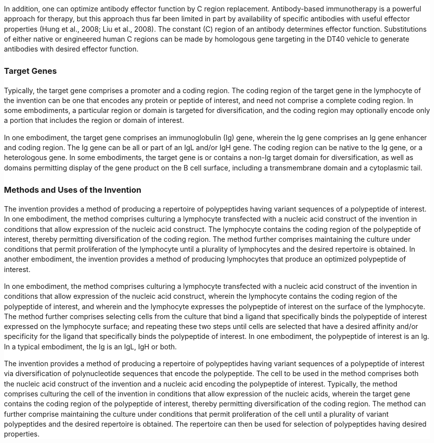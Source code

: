 In addition, one can optimize antibody effector function by C region replacement. Antibody-based immunotherapy is a powerful approach for therapy, but this approach thus far been limited in part by availability of specific antibodies with useful effector properties (Hung et al., 2008; Liu et al., 2008). The constant (C) region of an antibody determines effector function. Substitutions of either native or engineered human C regions can be made by homologous gene targeting in the DT40 vehicle to generate antibodies with desired effector function.

### Target Genes

Typically, the target gene comprises a promoter and a coding region. The coding region of the target gene in the lymphocyte of the invention can be one that encodes any protein or peptide of interest, and need not comprise a complete coding region. In some embodiments, a particular region or domain is targeted for diversification, and the coding region may optionally encode only a portion that includes the region or domain of interest.

In one embodiment, the target gene comprises an immunoglobulin (Ig) gene, wherein the Ig gene comprises an Ig gene enhancer and coding region. The Ig gene can be all or part of an IgL and/or IgH gene. The coding region can be native to the Ig gene, or a heterologous gene. In some embodiments, the target gene is or contains a non-Ig target domain for diversification, as well as domains permitting display of the gene product on the B cell surface, including a transmembrane domain and a cytoplasmic tail.

### Methods and Uses of the Invention

The invention provides a method of producing a repertoire of polypeptides having variant sequences of a polypeptide of interest. In one embodiment, the method comprises culturing a lymphocyte transfected with a nucleic acid construct of the invention in conditions that allow expression of the nucleic acid construct. The lymphocyte contains the coding region of the polypeptide of interest, thereby permitting diversification of the coding region. The method further comprises maintaining the culture under conditions that permit proliferation of the lymphocyte until a plurality of lymphocytes and the desired repertoire is obtained. In another embodiment, the invention provides a method of producing lymphocytes that produce an optimized polypeptide of interest.

In one embodiment, the method comprises culturing a lymphocyte transfected with a nucleic acid construct of the invention in conditions that allow expression of the nucleic acid construct, wherein the lymphocyte contains the coding region of the polypeptide of interest, and wherein and the lymphocyte expresses the polypeptide of interest on the surface of the lymphocyte. The method further comprises selecting cells from the culture that bind a ligand that specifically binds the polypeptide of interest expressed on the lymphocyte surface; and repeating these two steps until cells are selected that have a desired affinity and/or specificity for the ligand that specifically binds the polypeptide of interest. In one embodiment, the polypeptide of interest is an Ig. In a typical embodiment, the Ig is an IgL, IgH or both.

The invention provides a method of producing a repertoire of polypeptides having variant sequences of a polypeptide of interest via diversification of polynucleotide sequences that encode the polypeptide. The cell to be used in the method comprises both the nucleic acid construct of the invention and a nucleic acid encoding the polypeptide of interest. Typically, the method comprises culturing the cell of the invention in conditions that allow expression of the nucleic acids, wherein the target gene contains the coding region of the polypeptide of interest, thereby permitting diversification of the coding region. The method can further comprise maintaining the culture under conditions that permit proliferation of the cell until a plurality of variant polypeptides and the desired repertoire is obtained. The repertoire can then be used for selection of polypeptides having desired properties.
